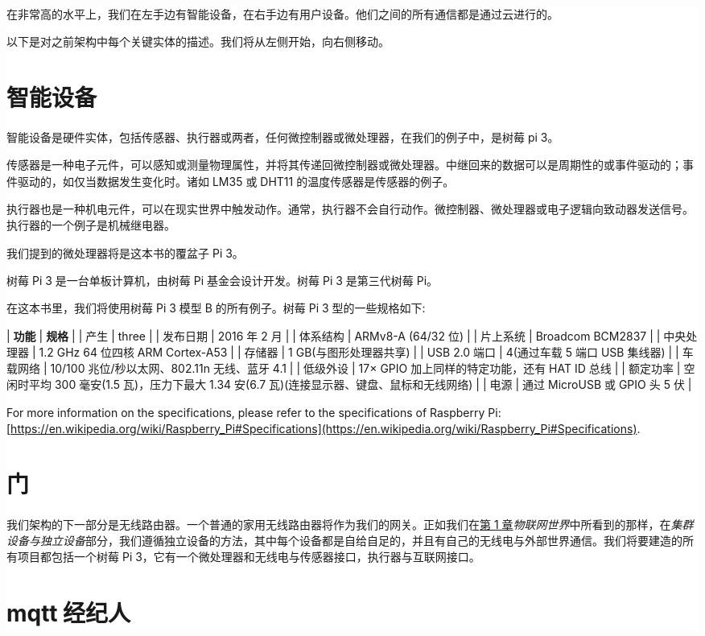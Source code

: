 在非常高的水平上，我们在左手边有智能设备，在右手边有用户设备。他们之间的所有通信都是通过云进行的。

以下是对之前架构中每个关键实体的描述。我们将从左侧开始，向右侧移动。

# 智能设备

智能设备是硬件实体，包括传感器、执行器或两者，任何微控制器或微处理器，在我们的例子中，是树莓 pi 3。

传感器是一种电子元件，可以感知或测量物理属性，并将其传递回微控制器或微处理器。中继回来的数据可以是周期性的或事件驱动的；事件驱动的，如仅当数据发生变化时。诸如 LM35 或 DHT11 的温度传感器是传感器的例子。

执行器也是一种机电元件，可以在现实世界中触发动作。通常，执行器不会自行动作。微控制器、微处理器或电子逻辑向致动器发送信号。执行器的一个例子是机械继电器。

我们提到的微处理器将是这本书的覆盆子 Pi 3。

树莓 Pi 3 是一台单板计算机，由树莓 Pi 基金会设计开发。树莓 Pi 3 是第三代树莓 Pi。

在这本书里，我们将使用树莓 Pi 3 模型 B 的所有例子。树莓 Pi 3 型的一些规格如下:

| **功能** | **规格** |
| 产生 | three |
| 发布日期 | 2016 年 2 月 |
| 体系结构 | ARMv8-A (64/32 位) |
| 片上系统 | Broadcom BCM2837 |
| 中央处理器 | 1.2 GHz 64 位四核 ARM Cortex-A53 |
| 存储器 | 1 GB(与图形处理器共享) |
| USB 2.0 端口 | 4(通过车载 5 端口 USB 集线器) |
| 车载网络 | 10/100 兆位/秒以太网、802.11n 无线、蓝牙 4.1 |
| 低级外设 | 17× GPIO 加上同样的特定功能，还有 HAT ID 总线 |
| 额定功率 | 空闲时平均 300 毫安(1.5 瓦)，压力下最大 1.34 安(6.7 瓦)(连接显示器、键盘、鼠标和无线网络) |
| 电源 | 通过 MicroUSB 或 GPIO 头 5 伏 |

For more information on the specifications, please refer to the specifications of Raspberry Pi: [https://en.wikipedia.org/wiki/Raspberry_Pi#Specifications](https://en.wikipedia.org/wiki/Raspberry_Pi#Specifications).

# 门

我们架构的下一部分是无线路由器。一个普通的家用无线路由器将作为我们的网关。正如我们在[第 1 章](1.html#MSDG0-ce91715363d04669bca1c1545beb57ee)*物联网世界*中所看到的那样，在*集群设备与独立设备*部分，我们遵循独立设备的方法，其中每个设备都是自给自足的，并且有自己的无线电与外部世界通信。我们将要建造的所有项目都包括一个树莓 Pi 3，它有一个微处理器和无线电与传感器接口，执行器与互联网接口。

# mqtt 经纪人
